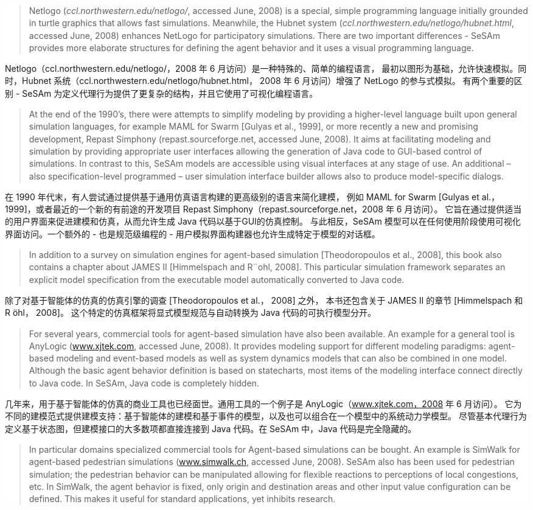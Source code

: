 > Netlogo (*ccl.northwestern.edu/netlogo/*, accessed June, 2008) is a special, simple programming
 language initially grounded in turtle graphics that allows fast simulations. Meanwhile,
the Hubnet system (*ccl.northwestern.edu/netlogo/hubnet.html*, accessed June, 2008) enhances
 NetLogo for participatory simulations. There are two important differences - SeSAm
provides more elaborate structures for defining the agent behavior and it uses a visual 
programming language.

Netlogo（ccl.northwestern.edu/netlogo/，2008 年 6 月访问）是一种特殊的、简单的编程语言，
最初以图形为基础，允许快速模拟。同时，Hubnet 系统（ccl.northwestern.edu/netlogo/hubnet.html，
2008 年 6 月访问）增强了 NetLogo 的参与式模拟。
有两个重要的区别 - SeSAm 为定义代理行为提供了更复杂的结构，并且它使用了可视化编程语言。

> At the end of the 1990’s, there were attempts to simplify modeling by providing a higher-level
 language built upon general simulation languages, for example MAML for Swarm
[Gulyas et al., 1999], or more recently a new and promising development, Repast Simphony
(repast.sourceforge.net, accessed June, 2008). It aims at facilitating modeling and simulation
by providing appropriate user interfaces allowing the generation of Java code to GUI-based
control of simulations. In contrast to this, SeSAm models are accessible using visual interfaces
 at any stage of use. An additional – also specification-level programmed – user
simulation interface builder allows also to produce model-specific dialogs.

在 1990 年代末，有人尝试通过提供基于通用仿真语言构建的更高级别的语言来简化建模，
例如 MAML for Swarm [Gulyas et al.， 1999]，或者最近的一个新的有前途的开发项目 
Repast Simphony（repast.sourceforge.net，2008 年 6 月访问）。
它旨在通过提供适当的用户界面来促进建模和仿真，从而允许生成 Java 代码以基于GUI的仿真控制。
与此相反，SeSAm 模型可以在任何使用阶段使用可视化界面访问。一个额外的 - 也是规范级编程的 - 
用户模拟界面构建器也允许生成特定于模型的对话框。

> In addition to a survey on simulation engines for agent-based simulation [Theodoropoulos
et al., 2008], this book also contains a chapter about JAMES II [Himmelspach and R¨ohl,
2008]. This particular simulation framework separates an explicit model specification from
the executable model automatically converted to Java code.

除了对基于智能体的仿真的仿真引擎的调查 [Theodoropoulos et al.， 2008] 之外，
本书还包含关于 JAMES II 的章节 [Himmelspach 和 R ̈ohl， 2008]。
这个特定的仿真框架将显式模型规范与自动转换为 Java 代码的可执行模型分开。

> For several years, commercial tools for agent-based simulation have also been available.
An example for a general tool is AnyLogic (www.xjtek.com, accessed June, 2008). It provides
modeling support for different modeling paradigms: agent-based modeling and event-based
models as well as system dynamics models that can also be combined in one model. Although
the basic agent behavior definition is based on statecharts, most items of the modeling
interface connect directly to Java code. In SeSAm, Java code is completely hidden.

几年来，用于基于智能体的仿真的商业工具也已经面世。通用工具的一个例子是 AnyLogic（www.xjtek.com，2008 年 6 月访问）。
它为不同的建模范式提供建模支持：基于智能体的建模和基于事件的模型，以及也可以组合在一个模型中的系统动力学模型。
尽管基本代理行为定义基于状态图，但建模接口的大多数项都直接连接到 Java 代码。在 SeSAm 中，Java 代码是完全隐藏的。

> In particular domains specialized commercial tools for Agent-based simulations can be
bought. An example is SimWalk for agent-based pedestrian simulations (www.simwalk.ch,
accessed June, 2008). SeSAm also has been used for pedestrian simulation; the pedestrian
behavior can be manipulated allowing for flexible reactions to perceptions of local congestions,
etc. In SimWalk, the agent behavior is fixed, only origin and destination areas and
other input value configuration can be defined. This makes it useful for standard 
applications, yet inhibits research.
